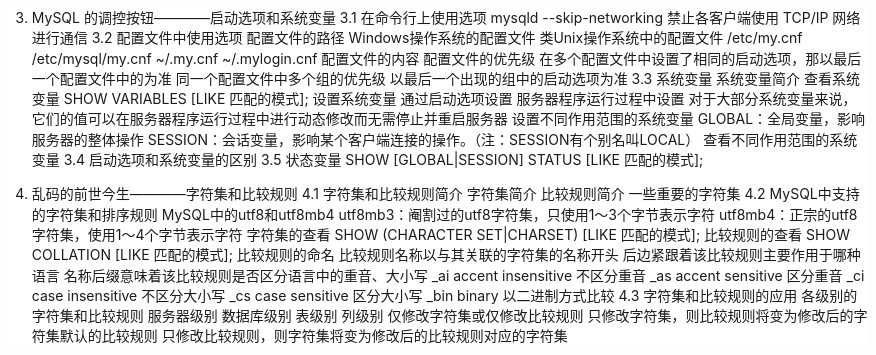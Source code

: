 3. MySQL 的调控按钮————启动选项和系统变量
    3.1 在命令行上使用选项
        mysqld --skip-networking
            禁止各客户端使用 TCP/IP 网络进行通信
    3.2 配置文件中使用选项
        配置文件的路径
            Windows操作系统的配置文件
            类Unix操作系统中的配置文件
                /etc/my.cnf
                /etc/mysql/my.cnf
                ~/.my.cnf
                ~/.mylogin.cnf
        配置文件的内容
        配置文件的优先级
            在多个配置文件中设置了相同的启动选项，那以最后一个配置文件中的为准
            同一个配置文件中多个组的优先级
                以最后一个出现的组中的启动选项为准
    3.3 系统变量
        系统变量简介
        查看系统变量
            SHOW VARIABLES [LIKE 匹配的模式];
        设置系统变量
            通过启动选项设置
            服务器程序运行过程中设置
                对于大部分系统变量来说，它们的值可以在服务器程序运行过程中进行动态修改而无需停止并重启服务器
                设置不同作用范围的系统变量
                    GLOBAL：全局变量，影响服务器的整体操作
                    SESSION：会话变量，影响某个客户端连接的操作。（注：SESSION有个别名叫LOCAL）
                查看不同作用范围的系统变量
    3.4 启动选项和系统变量的区别
    3.5 状态变量
        SHOW [GLOBAL|SESSION] STATUS [LIKE 匹配的模式];

4. 乱码的前世今生————字符集和比较规则
    4.1 字符集和比较规则简介
        字符集简介
        比较规则简介
        一些重要的字符集
    4.2 MySQL中支持的字符集和排序规则
        MySQL中的utf8和utf8mb4
            utf8mb3：阉割过的utf8字符集，只使用1～3个字节表示字符
            utf8mb4：正宗的utf8字符集，使用1～4个字节表示字符
        字符集的查看
            SHOW (CHARACTER SET|CHARSET) [LIKE 匹配的模式];
        比较规则的查看
            SHOW COLLATION [LIKE 匹配的模式];
            比较规则的命名
                比较规则名称以与其关联的字符集的名称开头
                后边紧跟着该比较规则主要作用于哪种语言
                名称后缀意味着该比较规则是否区分语言中的重音、大小写
                    _ai	    accent insensitive	不区分重音
                    _as	    accent sensitive	区分重音
                    _ci	    case insensitive	不区分大小写
                    _cs	    case sensitive	    区分大小写
                    _bin	binary	            以二进制方式比较
    4.3 字符集和比较规则的应用
        各级别的字符集和比较规则
            服务器级别
            数据库级别
            表级别
            列级别
        仅修改字符集或仅修改比较规则
            只修改字符集，则比较规则将变为修改后的字符集默认的比较规则
            只修改比较规则，则字符集将变为修改后的比较规则对应的字符集